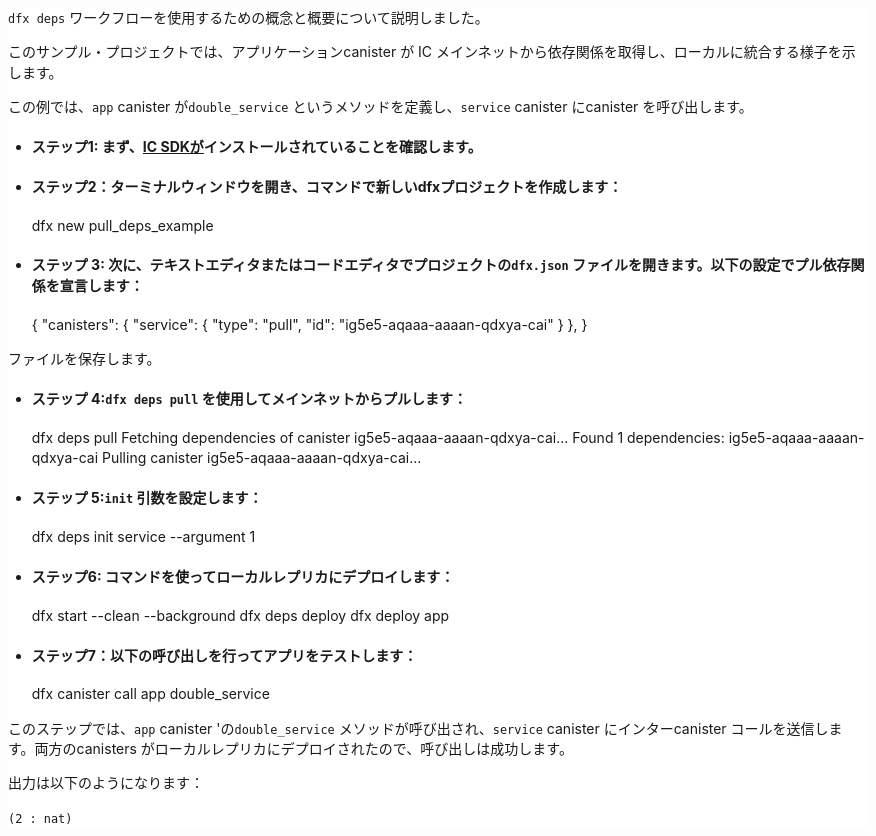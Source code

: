 `dfx deps` ワークフローを使用するための概念と概要について説明しました。

このサンプル・プロジェクトでは、アプリケーションcanister が IC メインネットから依存関係を取得し、ローカルに統合する様子を示します。

この例では、`app` canister が`double_service` というメソッドを定義し、`service` canister にcanister を呼び出します。

- #### ステップ1: まず、[IC SDKが](https://github.com/dfinity/sdk)インストールされていることを確認します。

- #### ステップ2：ターミナルウィンドウを開き、コマンドで新しいdfxプロジェクトを作成します：



    dfx new pull_deps_example

- #### ステップ 3: 次に、テキストエディタまたはコードエディタでプロジェクトの`dfx.json` ファイルを開きます。以下の設定でプル依存関係を宣言します：



    {
      "canisters": {
        "service": {
          "type": "pull",
          "id": "ig5e5-aqaaa-aaaan-qdxya-cai"
        }
      },
    }

ファイルを保存します。

- #### ステップ 4:`dfx deps pull` を使用してメインネットからプルします：



    dfx deps pull
    Fetching dependencies of canister ig5e5-aqaaa-aaaan-qdxya-cai...
    Found 1 dependencies:
    ig5e5-aqaaa-aaaan-qdxya-cai
    Pulling canister ig5e5-aqaaa-aaaan-qdxya-cai...

- #### ステップ 5:`init` 引数を設定します：



    dfx deps init service --argument 1

- #### ステップ6: コマンドを使ってローカルレプリカにデプロイします：



    dfx start --clean --background
    dfx deps deploy
    dfx deploy app

- #### ステップ7：以下の呼び出しを行ってアプリをテストします：



    dfx canister call app double_service

このステップでは、`app` canister 'の`double_service` メソッドが呼び出され、`service` canister にインターcanister コールを送信します。両方のcanisters がローカルレプリカにデプロイされたので、呼び出しは成功します。

出力は以下のようになります：

    (2 : nat)
